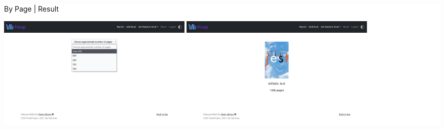 
By Page | Result
<p align="left">
<img src="static/images_for_readme/r_page.png" alt="Random by Number of Pages" height="200"> 
<img src="static/images_for_readme/random_by_page.png" alt="Random by Number of Pages result" height="200"> 
</p>

